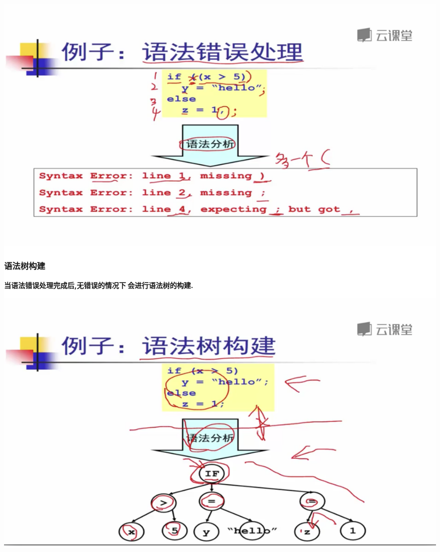 ![](.gitbook/assets/ping-mu-kuai-zhao-2019061309.00.45.png)

### 语法树构建

**当语法错误处理完成后,无错误的情况下 会进行语法树的构建.**

![](.gitbook/assets/ping-mu-kuai-zhao-2019061309.14.04.png)

